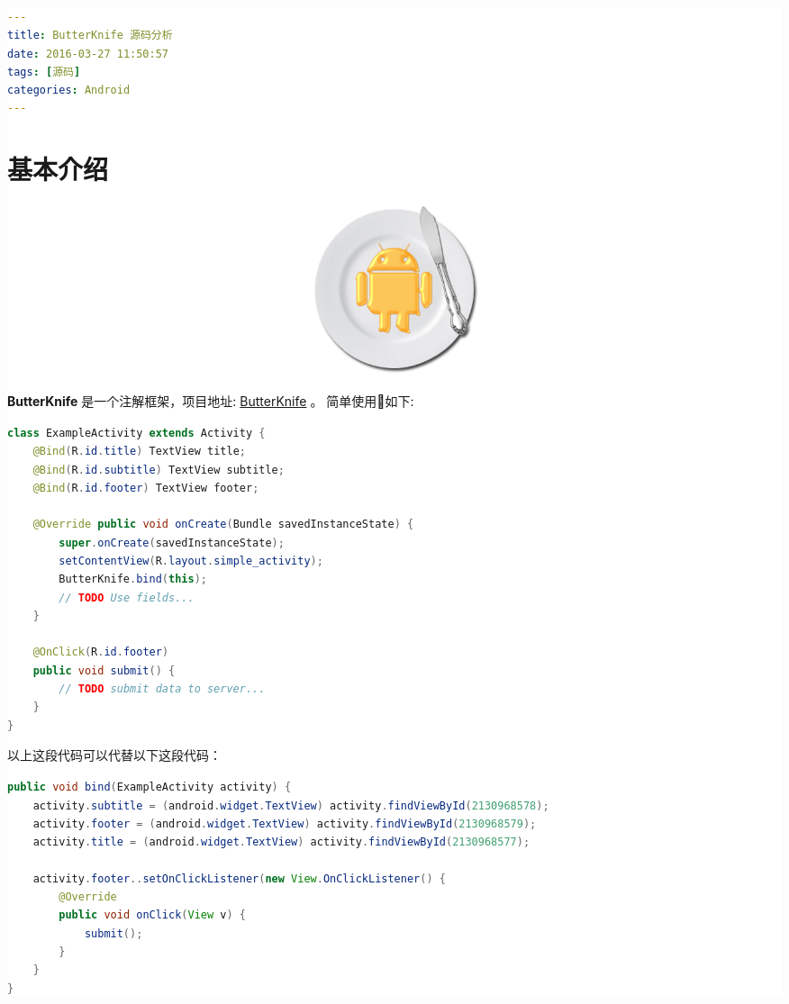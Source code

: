 ```yaml
---
title: ButterKnife 源码分析
date: 2016-03-27 11:50:57
tags: [源码]
categories: Android
---
```


# 基本介绍
<div align="center"><img src="../../images/butterknife_logo.png" width="188" alt="ButterKnife Logo"/></div>

__ButterKnife__ 是一个注解框架，项目地址: [ButterKnife](http://jakewharton.github.io/butterknife/) 。 简单使用🌰如下:

```java
class ExampleActivity extends Activity {
	@Bind(R.id.title) TextView title;
	@Bind(R.id.subtitle) TextView subtitle;
	@Bind(R.id.footer) TextView footer;

	@Override public void onCreate(Bundle savedInstanceState) {
		super.onCreate(savedInstanceState);
		setContentView(R.layout.simple_activity);
		ButterKnife.bind(this);
		// TODO Use fields...
	}
	
	@OnClick(R.id.footer)
	public void submit() {
  		// TODO submit data to server...
	}
}
```
以上这段代码可以代替以下这段代码：

```java
public void bind(ExampleActivity activity) {
	activity.subtitle = (android.widget.TextView) activity.findViewById(2130968578);
	activity.footer = (android.widget.TextView) activity.findViewById(2130968579);
	activity.title = (android.widget.TextView) activity.findViewById(2130968577);
	
	activity.footer..setOnClickListener(new View.OnClickListener() {
		@Override
		public void onClick(View v) {
			submit();
		}
	}
}

```